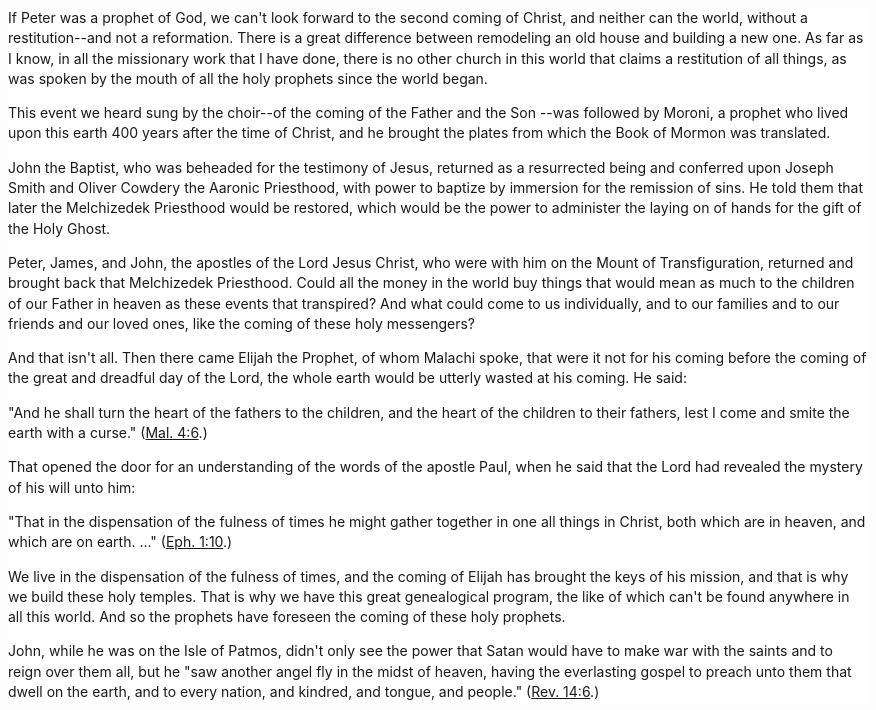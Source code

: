 If Peter was a prophet of God, we can't look forward to the second coming of
Christ, and neither can the world, without a restitution--and not a
reformation. There is a great difference between remodeling an old house and
building a new one. As far as I know, in all the missionary work that I have
done, there is no other church in this world that claims a restitution of all
things, as was spoken by the mouth of all the holy prophets since the world
began.

This event we heard sung by the choir--of the coming of the Father and the Son
--was followed by Moroni, a prophet who lived upon this earth 400 years after
the time of Christ, and he brought the plates from which the Book of Mormon
was translated.

John the Baptist, who was beheaded for the testimony of Jesus, returned as a
resurrected being and conferred upon Joseph Smith and Oliver Cowdery the
Aaronic Priesthood, with power to baptize by immersion for the remission of
sins. He told them that later the Melchizedek Priesthood would be restored,
which would be the power to administer the laying on of hands for the gift of
the Holy Ghost.

Peter, James, and John, the apostles of the Lord Jesus Christ, who were with
him on the Mount of Transfiguration, returned and brought back that
Melchizedek Priesthood. Could all the money in the world buy things that would
mean as much to the children of our Father in heaven as these events that
transpired? And what could come to us individually, and to our families and to
our friends and our loved ones, like the coming of these holy messengers?

And that isn't all. Then there came Elijah the Prophet, of whom Malachi spoke,
that were it not for his coming before the coming of the great and dreadful
day of the Lord, the whole earth would be utterly wasted at his coming. He
said:

"And he shall turn the heart of the fathers to the children, and the heart of
the children to their fathers, lest I come and smite the earth with a curse."
([Mal. 4:6](https://www.lds.org/scriptures/ot/mal/4.6?lang=eng#5).)

That opened the door for an understanding of the words of the apostle Paul,
when he said that the Lord had revealed the mystery of his will unto him:

"That in the dispensation of the fulness of times he might gather together in
one all things in Christ, both which are in heaven, and which are on earth. ..."
([Eph. 1:10](https://www.lds.org/scriptures/nt/eph/1.10?lang=eng#9).)

We live in the dispensation of the fulness of times, and the coming of Elijah
has brought the keys of his mission, and that is why we build these holy
temples. That is why we have this great genealogical program, the like of
which can't be found anywhere in all this world. And so the prophets have
foreseen the coming of these holy prophets.

John, while he was on the Isle of Patmos, didn't only see the power that Satan
would have to make war with the saints and to reign over them all, but he "saw
another angel fly in the midst of heaven, having the everlasting gospel to
preach unto them that dwell on the earth, and to every nation, and kindred,
and tongue, and people." ([Rev.
14:6](https://www.lds.org/scriptures/nt/rev/14.6?lang=eng#5).)
